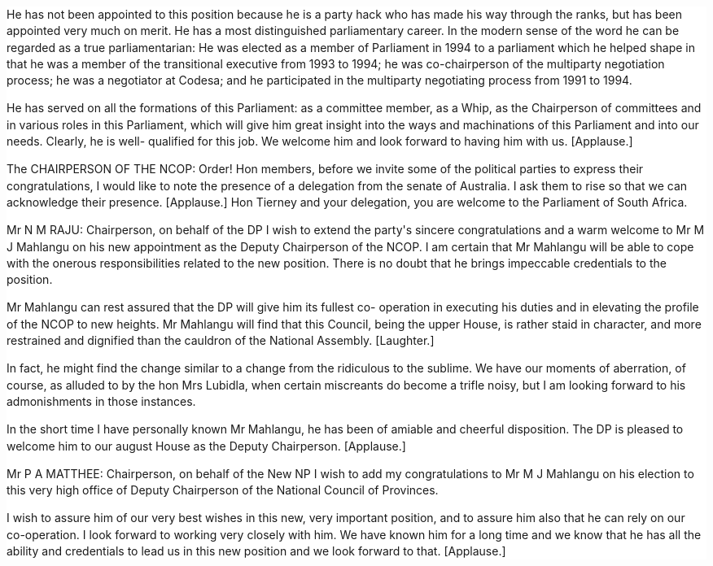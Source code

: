 He has not been appointed to this position because he is a  party  hack  who
has made his way through the ranks, but has  been  appointed  very  much  on
merit. He has a most  distinguished  parliamentary  career.  In  the  modern
sense of the word he can be regarded  as  a  true  parliamentarian:  He  was
elected as a member of Parliament in 1994 to a parliament  which  he  helped
shape in that he was a member of the transitional  executive  from  1993  to
1994; he was co-chairperson of the multiparty negotiation process; he was  a
negotiator at Codesa; and he  participated  in  the  multiparty  negotiating
process from 1991 to 1994.

He has served on all the formations  of  this  Parliament:  as  a  committee
member, as a Whip, as the Chairperson of committees and in various roles  in
this Parliament, which will  give  him  great  insight  into  the  ways  and
machinations of this Parliament and into our needs.  Clearly,  he  is  well-
qualified for this job. We welcome him and look forward to having  him  with
us. [Applause.]

The CHAIRPERSON OF THE NCOP: Order! Hon members, before we  invite  some  of
the political parties to express their  congratulations,  I  would  like  to
note the presence of a delegation from the senate of Australia. I  ask  them
to rise so that we can acknowledge their presence. [Applause.]  Hon  Tierney
and your delegation, you are welcome to the Parliament of South Africa.

Mr N M RAJU: Chairperson, on behalf of the DP I wish to extend  the  party's
sincere congratulations and a warm welcome to Mr M J  Mahlangu  on  his  new
appointment as the Deputy Chairperson of the NCOP.  I  am  certain  that  Mr
Mahlangu will be able to cope with the onerous responsibilities  related  to
the new position. There is no doubt that he  brings  impeccable  credentials
to the position.

Mr Mahlangu can rest assured that the DP  will  give  him  its  fullest  co-
operation in executing his duties and in elevating the profile of  the  NCOP
to new heights. Mr Mahlangu will find that this  Council,  being  the  upper
House, is rather staid in character, and more restrained and dignified  than
the cauldron of the National Assembly. [Laughter.]

In fact, he might find the change similar to a change  from  the  ridiculous
to the sublime. We have our moments of aberration, of course, as alluded  to
by the hon Mrs Lubidla, when certain miscreants do become  a  trifle  noisy,
but I am looking forward to his admonishments in those instances.

In the short time I have personally  known  Mr  Mahlangu,  he  has  been  of
amiable and cheerful disposition. The DP is pleased to welcome  him  to  our
august House as the Deputy Chairperson. [Applause.]

Mr P A MATTHEE: Chairperson, on behalf of the  New  NP  I  wish  to  add  my
congratulations to Mr M J Mahlangu on his election to this very high  office
of Deputy Chairperson of the National Council of Provinces.

I wish to assure him of our very best wishes in  this  new,  very  important
position, and to assure him also that he can rely  on  our  co-operation.  I
look forward to working very closely with him. We have known him for a  long
time and we know that he has all the ability and credentials to lead  us  in
this new position and we look forward to that. [Applause.]
